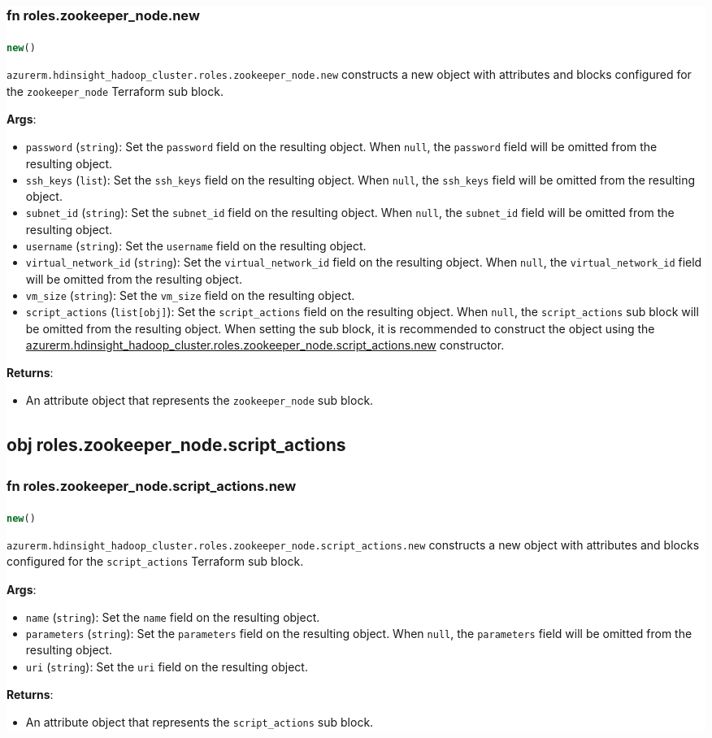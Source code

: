 

### fn roles.zookeeper_node.new

```ts
new()
```


`azurerm.hdinsight_hadoop_cluster.roles.zookeeper_node.new` constructs a new object with attributes and blocks configured for the `zookeeper_node`
Terraform sub block.



**Args**:
  - `password` (`string`): Set the `password` field on the resulting object. When `null`, the `password` field will be omitted from the resulting object.
  - `ssh_keys` (`list`): Set the `ssh_keys` field on the resulting object. When `null`, the `ssh_keys` field will be omitted from the resulting object.
  - `subnet_id` (`string`): Set the `subnet_id` field on the resulting object. When `null`, the `subnet_id` field will be omitted from the resulting object.
  - `username` (`string`): Set the `username` field on the resulting object.
  - `virtual_network_id` (`string`): Set the `virtual_network_id` field on the resulting object. When `null`, the `virtual_network_id` field will be omitted from the resulting object.
  - `vm_size` (`string`): Set the `vm_size` field on the resulting object.
  - `script_actions` (`list[obj]`): Set the `script_actions` field on the resulting object. When `null`, the `script_actions` sub block will be omitted from the resulting object. When setting the sub block, it is recommended to construct the object using the [azurerm.hdinsight_hadoop_cluster.roles.zookeeper_node.script_actions.new](#fn-rolesrolesscript_actionsnew) constructor.

**Returns**:
  - An attribute object that represents the `zookeeper_node` sub block.


## obj roles.zookeeper_node.script_actions



### fn roles.zookeeper_node.script_actions.new

```ts
new()
```


`azurerm.hdinsight_hadoop_cluster.roles.zookeeper_node.script_actions.new` constructs a new object with attributes and blocks configured for the `script_actions`
Terraform sub block.



**Args**:
  - `name` (`string`): Set the `name` field on the resulting object.
  - `parameters` (`string`): Set the `parameters` field on the resulting object. When `null`, the `parameters` field will be omitted from the resulting object.
  - `uri` (`string`): Set the `uri` field on the resulting object.

**Returns**:
  - An attribute object that represents the `script_actions` sub block.
